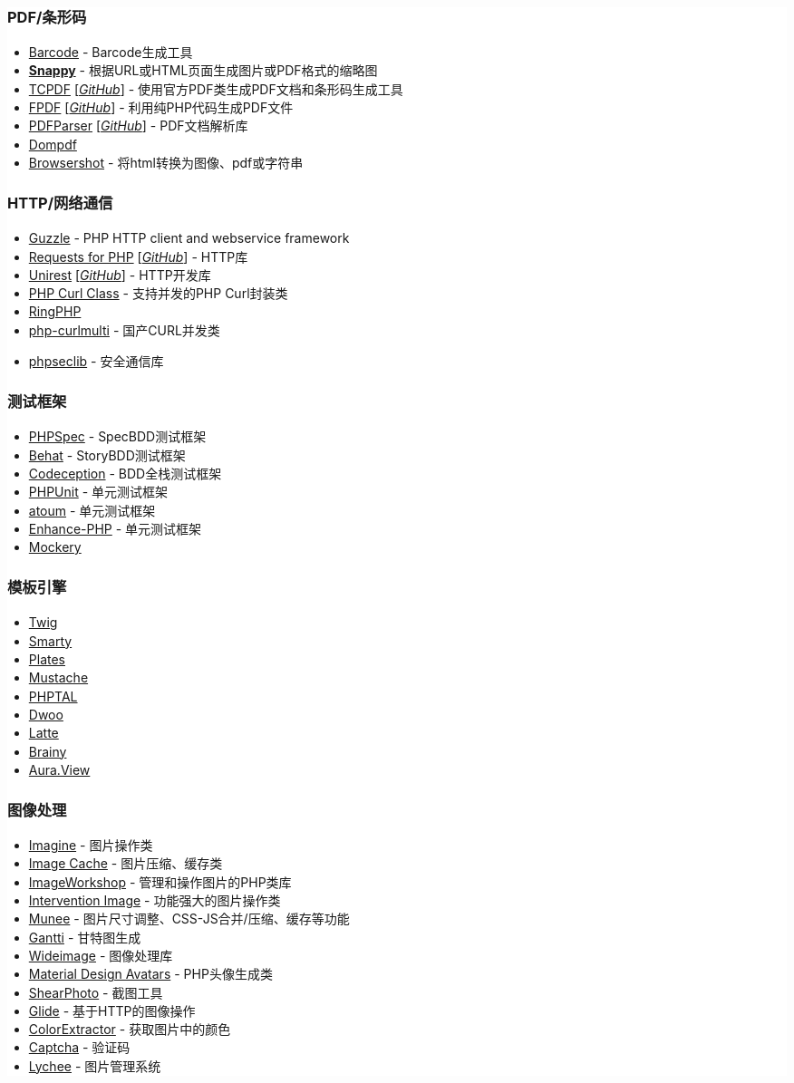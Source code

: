 
### PDF/条形码
+ [Barcode](http://www.barcodephp.com) - Barcode生成工具
+ [**Snappy**](https://github.com/KnpLabs/snappy) - 根据URL或HTML页面生成图片或PDF格式的缩略图
+ [TCPDF](http://www.tcpdf.org) [*[GitHub](https://github.com/tecnickcom/TCPDF)*] - 使用官方PDF类生成PDF文档和条形码生成工具
+ [FPDF](http://www.fpdf.org) [[*GitHub*](https://github.com/lsolesen/fpdf)] - 利用纯PHP代码生成PDF文件
+ [PDFParser](http://www.pdfparser.org) [[*GitHub*](https://github.com/smalot/pdfparser)] - PDF文档解析库
+ [Dompdf](https://github.com/dompdf/dompdf)
+ [Browsershot](https://github.com/spatie/browsershot) - 将html转换为图像、pdf或字符串


### HTTP/网络通信
+ [Guzzle](https://github.com/guzzle/guzzle) - PHP HTTP client and webservice framework
+ [Requests for PHP](http://requests.ryanmccue.info) [*[GitHub](https://github.com/rmccue/Requests)*] - HTTP库
+ [Unirest](http://unirest.io) [*[GitHub](https://github.com/Mashape/unirest-php)*] - HTTP开发库
+ [PHP Curl Class](https://github.com/php-curl-class/php-curl-class) - 支持并发的PHP Curl封装类
+ [RingPHP](https://github.com/guzzle/RingPHP/)
+ [php-curlmulti](https://github.com/ares333/php-curlmulti) - 国产CURL并发类
- [phpseclib](https://github.com/phpseclib/phpseclib) - 安全通信库


### 测试框架
+ [PHPSpec](http://www.phpspec.net) - SpecBDD测试框架
+ [Behat](http://behat.org) - StoryBDD测试框架
+ [Codeception](http://codeception.com) - BDD全栈测试框架
+ [PHPUnit](https://phpunit.de) - 单元测试框架
+ [atoum](https://github.com/atoum/atoum) - 单元测试框架
+ [Enhance-PHP](https://github.com/Enhance-PHP/Enhance-PHP) - 单元测试框架
+ [Mockery](https://github.com/mockery/mockery)


### 模板引擎
+ [Twig](http://twig.sensiolabs.org)
+ [Smarty](http://www.smarty.net)
+ [Plates](http://platesphp.com)
+ [Mustache](https://github.com/bobthecow/mustache.php)
+ [PHPTAL](http://phptal.org)
+ [Dwoo](http://dwoo.org)
+ [Latte](https://github.com/nette/latte)
+ [Brainy](https://github.com/box/brainy)
+ [Aura.View](https://github.com/auraphp/Aura.View)


### 图像处理
+ [Imagine](https://github.com/avalanche123/Imagine) - 图片操作类
+ [Image Cache](https://github.com/nielse63/php-image-cache) - 图片压缩、缓存类
+ [ImageWorkshop](https://github.com/Sybio/ImageWorkshop) - 管理和操作图片的PHP类库
+ [Intervention Image](https://github.com/Intervention/image) - 功能强大的图片操作类
+ [Munee](http://mun.ee) - 图片尺寸调整、CSS-JS合并/压缩、缓存等功能
+ [Gantti](http://bastianallgeier.com/gantti) - 甘特图生成
+ [Wideimage](http://wideimage.sourceforge.net) - 图像处理库
+ [Material Design Avatars](https://github.com/lincanbin/Material-Design-Avatars) - PHP头像生成类
+ [ShearPhoto](http://www.shearphoto.com) - 截图工具
+ [Glide](https://github.com/thephpleague/glide) - 基于HTTP的图像操作
+ [ColorExtractor](https://github.com/thephpleague/color-extractor) - 获取图片中的颜色
+ [Captcha](https://github.com/Gregwar/Captcha) - 验证码
+ [Lychee](https://github.com/electerious/Lychee) - 图片管理系统
